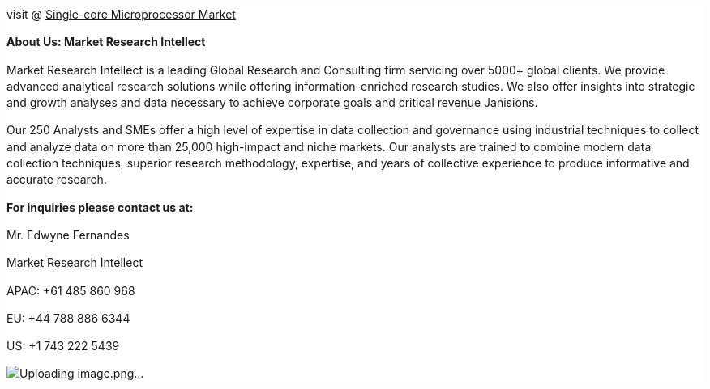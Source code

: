 visit&nbsp;@</strong>&nbsp;</span><span class="font-[700]"><a href="https://www.marketresearchintellect.com/product/single-core-microprocessor-market/?utm_source=Linkedin&utm_medium=846" target="_blank" data-tracking-control-name="article-ssr-frontend-pulse_little-text-block" data-tracking-will-navigate="" data-test-link="">Single-core Microprocessor Market</a></span></p><p><strong><span class="font-[700]">About Us: Market Research Intellect</span></strong></p><p><span class="">Market Research Intellect is a leading Global Research and Consulting firm servicing over 5000+ global clients. We provide advanced analytical research solutions while offering information-enriched research studies.&nbsp;</span>We also offer insights into strategic and growth analyses and data necessary to achieve corporate goals and critical revenue Janisions.</p><p><span class="">Our 250 Analysts and SMEs offer a high level of expertise in data collection and governance using industrial techniques to collect and analyze data on more than 25,000 high-impact and niche markets. Our analysts are trained to combine modern data collection techniques, superior research methodology, expertise, and years of collective experience to produce informative and accurate research.</span></p><p><strong>For inquiries please contact us at:</strong></p><p>Mr. Edwyne Fernandes</p><p>Market Research Intellect</p><p>APAC: +61 485 860 968</p><p>EU: +44 788 886 6344</p><p>US: +1 743 222 5439</p>
![Uploading image.png…]()

